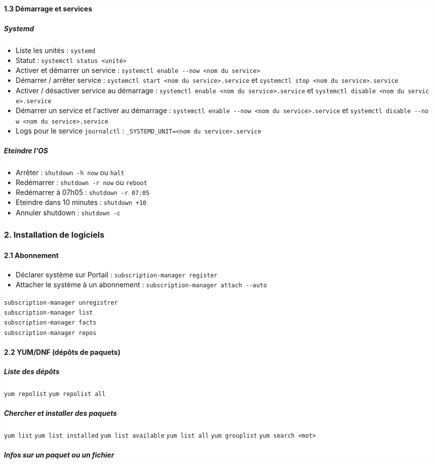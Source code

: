 #### 1.3 Démarrage et services

##### Systemd

+ Liste les unités : `systemd`
+ Statut : `systemctl status <unité>`
+ Activer et démarrer un service : `systemctl enable --now <nom du service>`
+ Démarrer / arrêter service : `systemctl start <nom du service>.service` et `systemctl stop <nom du service>.service`
+ Activer / désactiver service au démarrage : `systemctl enable <nom du service>.service` et `systemctl disable <nom du service>.service`
+ Démarrer un service et l'activer au démarrage : `systemctl enable --now <nom du service>.service` et `systemctl disable --now <nom du service>.service`
+ Logs pour le service `journalctl` : `_SYSTEMD_UNIT=<nom du service>.service`

##### Eteindre l'OS
+ Arrêter : `shutdown -h now` ou `halt`
+ Redémarrer : `shutdown -r now` ou `reboot`
+ Redémarrer à 07h05 : `shutdown -r 07:05`
+ Eteindre dans 10 minutes : `shutdown +10`
+ Annuler shutdown : `shutdown -c`

### 2. Installation de logiciels

#### 2.1 Abonnement

+ Déclarer système sur Portail : `subscription-manager register`
+ Attacher le système à un abonnement : `subscription-manager attach --auto`

```shell
subscription-manager unregistrer
subscription-manager list
subscription-manager facts
subscription-manager repos
```

#### 2.2 YUM/DNF (dépôts de paquets)

##### Liste des dépôts

`yum repolist`
`yum repolist all`

##### Chercher et installer des paquets

`yum list`
`yum list installed`
`yum list available`
`yum list all`
`yum grouplist`
`yum search <mot>`

##### Infos sur un paquet ou un fichier
